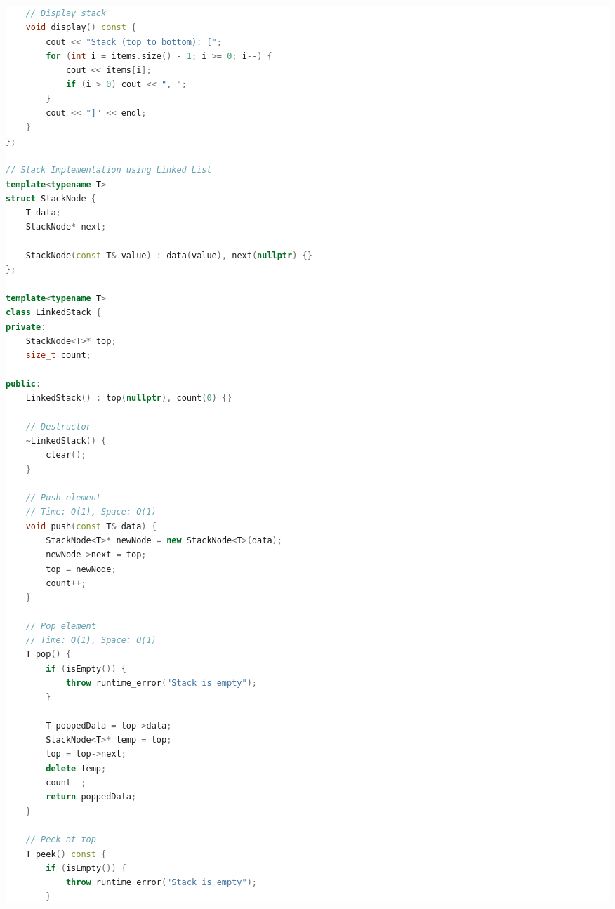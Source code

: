 ```cpp
    // Display stack
    void display() const {
        cout << "Stack (top to bottom): [";
        for (int i = items.size() - 1; i >= 0; i--) {
            cout << items[i];
            if (i > 0) cout << ", ";
        }
        cout << "]" << endl;
    }
};

// Stack Implementation using Linked List
template<typename T>
struct StackNode {
    T data;
    StackNode* next;
    
    StackNode(const T& value) : data(value), next(nullptr) {}
};

template<typename T>
class LinkedStack {
private:
    StackNode<T>* top;
    size_t count;
    
public:
    LinkedStack() : top(nullptr), count(0) {}
    
    // Destructor
    ~LinkedStack() {
        clear();
    }
    
    // Push element
    // Time: O(1), Space: O(1)
    void push(const T& data) {
        StackNode<T>* newNode = new StackNode<T>(data);
        newNode->next = top;
        top = newNode;
        count++;
    }
    
    // Pop element
    // Time: O(1), Space: O(1)
    T pop() {
        if (isEmpty()) {
            throw runtime_error("Stack is empty");
        }
        
        T poppedData = top->data;
        StackNode<T>* temp = top;
        top = top->next;
        delete temp;
        count--;
        return poppedData;
    }
    
    // Peek at top
    T peek() const {
        if (isEmpty()) {
            throw runtime_error("Stack is empty");
        }
```
